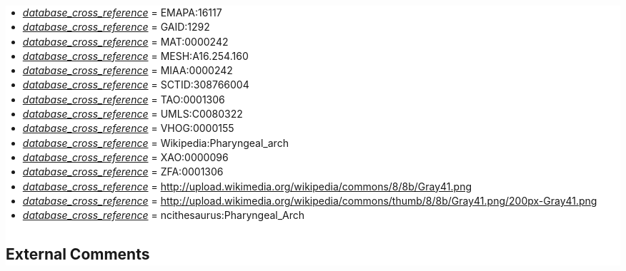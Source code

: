  * *[database_cross_reference](../../ef/oboInOwl#hasDbXref.md)* = EMAPA:16117
 * *[database_cross_reference](../../ef/oboInOwl#hasDbXref.md)* = GAID:1292
 * *[database_cross_reference](../../ef/oboInOwl#hasDbXref.md)* = MAT:0000242
 * *[database_cross_reference](../../ef/oboInOwl#hasDbXref.md)* = MESH:A16.254.160
 * *[database_cross_reference](../../ef/oboInOwl#hasDbXref.md)* = MIAA:0000242
 * *[database_cross_reference](../../ef/oboInOwl#hasDbXref.md)* = SCTID:308766004
 * *[database_cross_reference](../../ef/oboInOwl#hasDbXref.md)* = TAO:0001306
 * *[database_cross_reference](../../ef/oboInOwl#hasDbXref.md)* = UMLS:C0080322
 * *[database_cross_reference](../../ef/oboInOwl#hasDbXref.md)* = VHOG:0000155
 * *[database_cross_reference](../../ef/oboInOwl#hasDbXref.md)* = Wikipedia:Pharyngeal_arch
 * *[database_cross_reference](../../ef/oboInOwl#hasDbXref.md)* = XAO:0000096
 * *[database_cross_reference](../../ef/oboInOwl#hasDbXref.md)* = ZFA:0001306
 * *[database_cross_reference](../../ef/oboInOwl#hasDbXref.md)* = http://upload.wikimedia.org/wikipedia/commons/8/8b/Gray41.png
 * *[database_cross_reference](../../ef/oboInOwl#hasDbXref.md)* = http://upload.wikimedia.org/wikipedia/commons/thumb/8/8b/Gray41.png/200px-Gray41.png
 * *[database_cross_reference](../../ef/oboInOwl#hasDbXref.md)* = ncithesaurus:Pharyngeal_Arch

## External Comments

